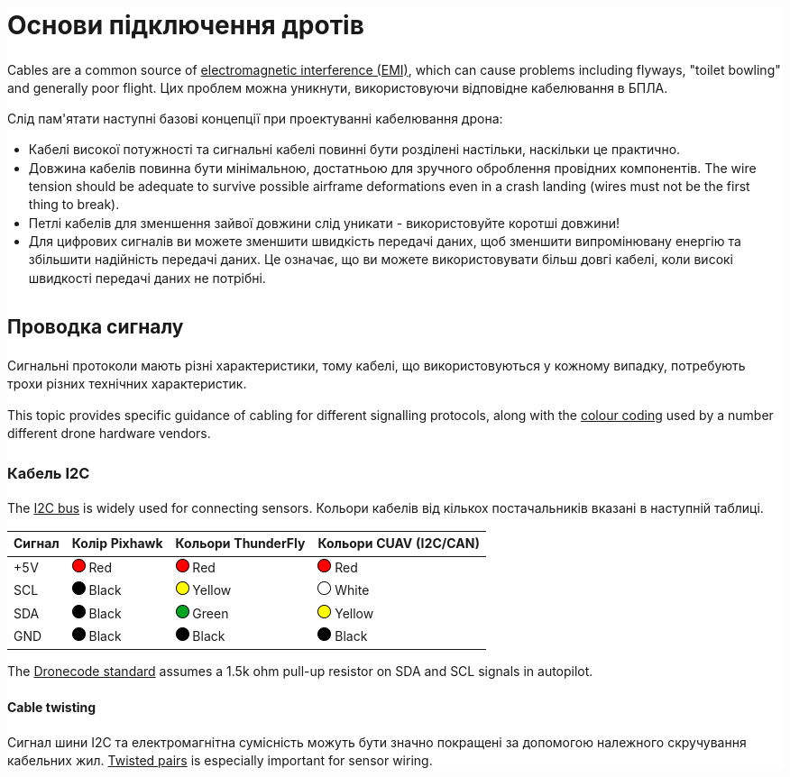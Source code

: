 # Основи підключення дротів

Cables are a common source of [electromagnetic interference (EMI)](https://en.wikipedia.org/wiki/Electromagnetic_interference), which can cause problems including flyways, "toilet bowling" and generally poor flight.
Цих проблем можна уникнути, використовуючи відповідне кабелювання в БПЛА.

Слід пам'ятати наступні базові концепції при проектуванні кабелювання дрона:

- Кабелі високої потужності та сигнальні кабелі повинні бути розділені настільки, наскільки це практично.
- Довжина кабелів повинна бути мінімальною, достатньою для зручного оброблення провідних компонентів.
  The wire tension should be adequate to survive possible airframe deformations even in a crash landing
  (wires must not be the first thing to break).
- Петлі кабелів для зменшення зайвої довжини слід уникати - використовуйте коротші довжини!
- Для цифрових сигналів ви можете зменшити швидкість передачі даних, щоб зменшити випромінювану енергію та збільшити надійність передачі даних.
  Це означає, що ви можете використовувати більш довгі кабелі, коли високі швидкості передачі даних не потрібні.

## Проводка сигналу

Сигнальні протоколи мають різні характеристики, тому кабелі, що використовуються у кожному випадку, потребують трохи різних технічних характеристик.

This topic provides specific guidance of cabling for different signalling protocols, along with the [colour coding](#cable-colour-coding) used by a number different drone hardware vendors.

### Кабель I2C

The [I2C bus](https://en.wikipedia.org/wiki/I%C2%B2C) is widely used for connecting sensors.
Кольори кабелів від кількох постачальників вказані в наступній таблиці.

| Сигнал | Колір Pixhawk             | Кольори ThunderFly        | Кольори CUAV (I2C/CAN) |
| ------ | ------------------------- | ------------------------- | ----------------------------------------- |
| +5V    | ![red][rcircle] Red       | ![red][rcircle] Red       | ![red][rcircle] Red                       |
| SCL    | ![black][blkcircle] Black | ![yellow][ycircle] Yellow | ![white][wcircle] White                   |
| SDA    | ![black][blkcircle] Black | ![green][gcircle] Green   | ![yellow][ycircle] Yellow                 |
| GND    | ![black][blkcircle] Black | ![black][blkcircle] Black | ![black][blkcircle] Black                 |

The [Dronecode standard](https://github.com/pixhawk/Pixhawk-Standards/blob/master/DS-009%20Pixhawk%20Connector%20Standard.pdf) assumes a 1.5k ohm pull-up resistor on SDA and SCL signals in autopilot.

#### Cable twisting

Сигнал шини I2C та електромагнітна сумісність можуть бути значно покращені за допомогою належного скручування кабельних жил.
[Twisted pairs](https://en.wikipedia.org/wiki/Twisted_pair) is especially important for sensor wiring.


[ycircle]: ../../assets/hardware/cables/yellow.png
[rcircle]: ../../assets/hardware/cables/red.png
[gcircle]: ../../assets/hardware/cables/green.png
[wcircle]: ../../assets/hardware/cables/white.png
[bluecircle]: ../../assets/hardware/cables/blue.png
[blkcircle]: ../../assets/hardware/cables/black.png